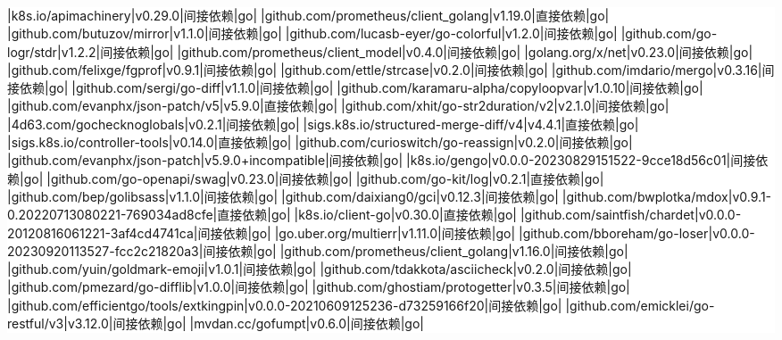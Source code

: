 |k8s.io/apimachinery|v0.29.0|间接依赖|go|
|github.com/prometheus/client_golang|v1.19.0|直接依赖|go|
|github.com/butuzov/mirror|v1.1.0|间接依赖|go|
|github.com/lucasb-eyer/go-colorful|v1.2.0|间接依赖|go|
|github.com/go-logr/stdr|v1.2.2|间接依赖|go|
|github.com/prometheus/client_model|v0.4.0|间接依赖|go|
|golang.org/x/net|v0.23.0|间接依赖|go|
|github.com/felixge/fgprof|v0.9.1|间接依赖|go|
|github.com/ettle/strcase|v0.2.0|间接依赖|go|
|github.com/imdario/mergo|v0.3.16|间接依赖|go|
|github.com/sergi/go-diff|v1.1.0|间接依赖|go|
|github.com/karamaru-alpha/copyloopvar|v1.0.10|间接依赖|go|
|github.com/evanphx/json-patch/v5|v5.9.0|直接依赖|go|
|github.com/xhit/go-str2duration/v2|v2.1.0|间接依赖|go|
|4d63.com/gochecknoglobals|v0.2.1|间接依赖|go|
|sigs.k8s.io/structured-merge-diff/v4|v4.4.1|直接依赖|go|
|sigs.k8s.io/controller-tools|v0.14.0|直接依赖|go|
|github.com/curioswitch/go-reassign|v0.2.0|间接依赖|go|
|github.com/evanphx/json-patch|v5.9.0+incompatible|间接依赖|go|
|k8s.io/gengo|v0.0.0-20230829151522-9cce18d56c01|间接依赖|go|
|github.com/go-openapi/swag|v0.23.0|间接依赖|go|
|github.com/go-kit/log|v0.2.1|直接依赖|go|
|github.com/bep/golibsass|v1.1.0|间接依赖|go|
|github.com/daixiang0/gci|v0.12.3|间接依赖|go|
|github.com/bwplotka/mdox|v0.9.1-0.20220713080221-769034ad8cfe|直接依赖|go|
|k8s.io/client-go|v0.30.0|直接依赖|go|
|github.com/saintfish/chardet|v0.0.0-20120816061221-3af4cd4741ca|间接依赖|go|
|go.uber.org/multierr|v1.11.0|间接依赖|go|
|github.com/bboreham/go-loser|v0.0.0-20230920113527-fcc2c21820a3|间接依赖|go|
|github.com/prometheus/client_golang|v1.16.0|间接依赖|go|
|github.com/yuin/goldmark-emoji|v1.0.1|间接依赖|go|
|github.com/tdakkota/asciicheck|v0.2.0|间接依赖|go|
|github.com/pmezard/go-difflib|v1.0.0|间接依赖|go|
|github.com/ghostiam/protogetter|v0.3.5|间接依赖|go|
|github.com/efficientgo/tools/extkingpin|v0.0.0-20210609125236-d73259166f20|间接依赖|go|
|github.com/emicklei/go-restful/v3|v3.12.0|间接依赖|go|
|mvdan.cc/gofumpt|v0.6.0|间接依赖|go|